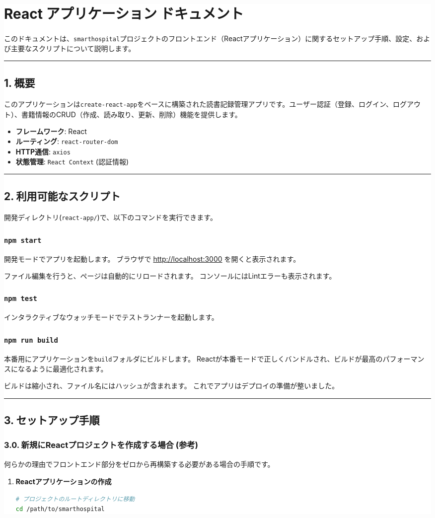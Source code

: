 # React アプリケーション ドキュメント

このドキュメントは、`smarthospital`プロジェクトのフロントエンド（Reactアプリケーション）に関するセットアップ手順、設定、および主要なスクリプトについて説明します。

---

## 1. 概要

このアプリケーションは`create-react-app`をベースに構築された読書記録管理アプリです。ユーザー認証（登録、ログイン、ログアウト）、書籍情報のCRUD（作成、読み取り、更新、削除）機能を提供します。

- **フレームワーク**: React
- **ルーティング**: `react-router-dom`
- **HTTP通信**: `axios`
- **状態管理**: `React Context` (認証情報)

---

## 2. 利用可能なスクリプト

開発ディレクトリ(`react-app/`)で、以下のコマンドを実行できます。

### `npm start`

開発モードでアプリを起動します。
ブラウザで [http://localhost:3000](http://localhost:3000) を開くと表示されます。

ファイル編集を行うと、ページは自動的にリロードされます。
コンソールにはLintエラーも表示されます。

### `npm test`

インタラクティブなウォッチモードでテストランナーを起動します。

### `npm run build`

本番用にアプリケーションを`build`フォルダにビルドします。
Reactが本番モードで正しくバンドルされ、ビルドが最高のパフォーマンスになるように最適化されます。

ビルドは縮小され、ファイル名にはハッシュが含まれます。
これでアプリはデプロイの準備が整いました。

---

## 3. セットアップ手順

### 3.0. 新規にReactプロジェクトを作成する場合 (参考)

何らかの理由でフロントエンド部分をゼロから再構築する必要がある場合の手順です。

1.  **Reactアプリケーションの作成**

    ```bash
    # プロジェクトのルートディレクトリに移動
    cd /path/to/smarthospital
